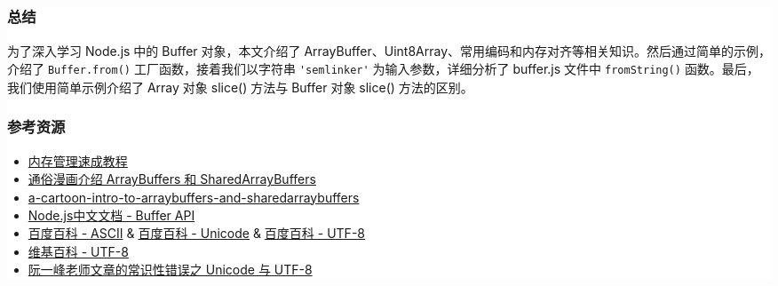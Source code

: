 ### 总结

为了深入学习 Node.js 中的 Buffer 对象，本文介绍了 ArrayBuffer、Uint8Array、常用编码和内存对齐等相关知识。然后通过简单的示例，介绍了 `Buffer.from()` 工厂函数，接着我们以字符串 `'semlinker'` 为输入参数，详细分析了 buffer.js 文件中 `fromString()` 函数。最后，我们使用简单示例介绍了 Array 对象 slice() 方法与 Buffer 对象 slice() 方法的区别。

### 参考资源

* [内存管理速成教程](http://zhaozhiming.github.io/blog/2017/06/20/a-crash-course-in-memory-management-zh/)
* [通俗漫画介绍 ArrayBuffers 和 SharedArrayBuffers](http://zhaozhiming.github.io/blog/2017/06/20/a-cartoon-intro-to-arraybuffers-and-sharedarraybuffers-zh/)
* [a-cartoon-intro-to-arraybuffers-and-sharedarraybuffers](https://hacks.mozilla.org/2017/06/a-cartoon-intro-to-arraybuffers-and-sharedarraybuffers/)
* [Node.js中文文档 - Buffer API](http://nodejs.cn/api/buffer.html)
* [百度百科 - ASCII](https://baike.baidu.com/item/ASCII/309296) & [百度百科 - Unicode](https://baike.baidu.com/item/Unicode) & [百度百科 - UTF-8](https://baike.baidu.com/item/UTF-8)
* [维基百科 - UTF-8](https://zh.wikipedia.org/wiki/UTF-8)
* [阮一峰老师文章的常识性错误之 Unicode 与 UTF-8](https://foofish.net/unicode_utf-8.html)

